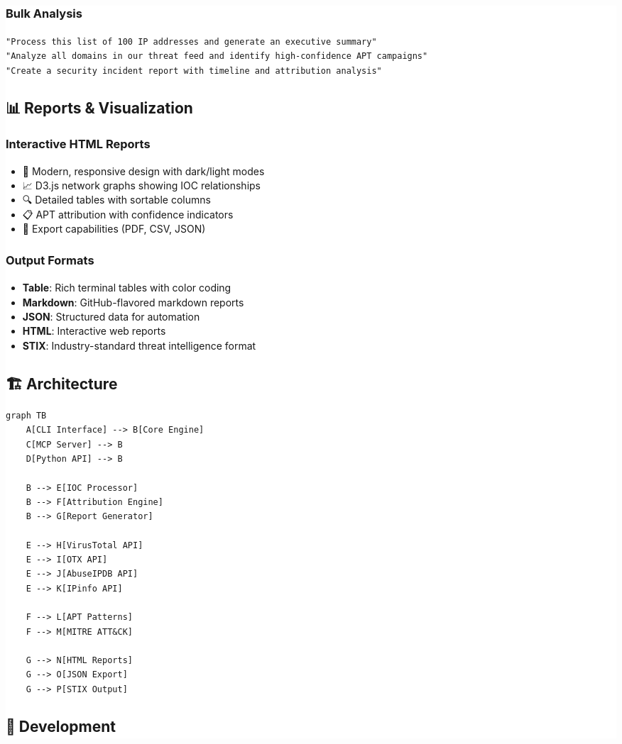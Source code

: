 ### Bulk Analysis
```
"Process this list of 100 IP addresses and generate an executive summary"
"Analyze all domains in our threat feed and identify high-confidence APT campaigns"
"Create a security incident report with timeline and attribution analysis"
```

## 📊 Reports & Visualization

### Interactive HTML Reports
- 🎨 Modern, responsive design with dark/light modes
- 📈 D3.js network graphs showing IOC relationships
- 🔍 Detailed tables with sortable columns
- 📋 APT attribution with confidence indicators
- 💾 Export capabilities (PDF, CSV, JSON)

### Output Formats
- **Table**: Rich terminal tables with color coding
- **Markdown**: GitHub-flavored markdown reports
- **JSON**: Structured data for automation
- **HTML**: Interactive web reports
- **STIX**: Industry-standard threat intelligence format

## 🏗️ Architecture

```mermaid
graph TB
    A[CLI Interface] --> B[Core Engine]
    C[MCP Server] --> B
    D[Python API] --> B
    
    B --> E[IOC Processor]
    B --> F[Attribution Engine]
    B --> G[Report Generator]
    
    E --> H[VirusTotal API]
    E --> I[OTX API]
    E --> J[AbuseIPDB API]
    E --> K[IPinfo API]
    
    F --> L[APT Patterns]
    F --> M[MITRE ATT&CK]
    
    G --> N[HTML Reports]
    G --> O[JSON Export]
    G --> P[STIX Output]
```

## 🧪 Development
